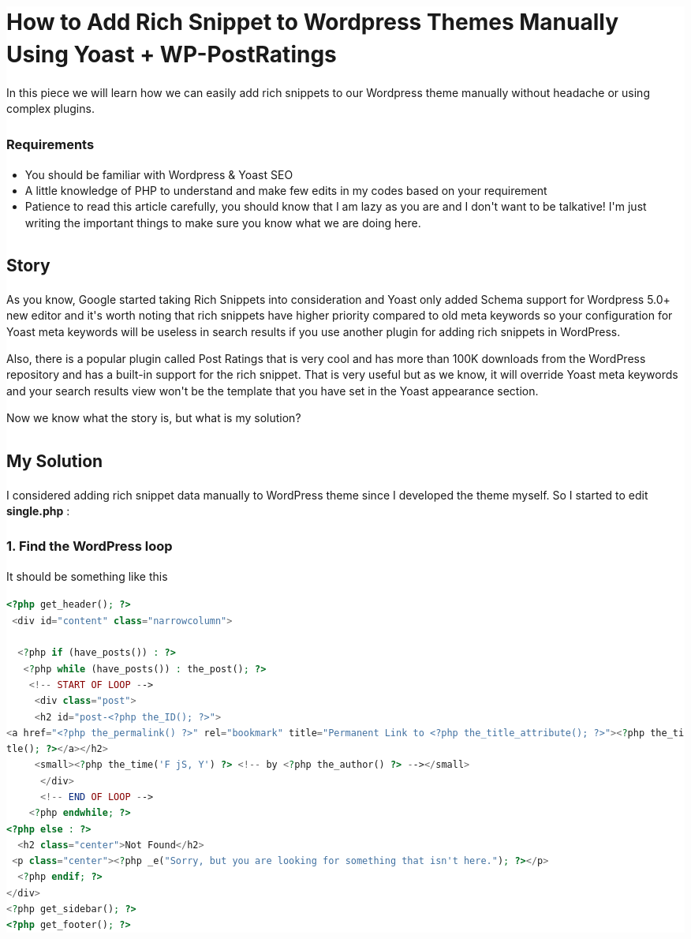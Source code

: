 # How to Add Rich Snippet to Wordpress Themes Manually Using Yoast + WP-PostRatings
In this piece we will learn how we can easily add rich snippets to our Wordpress theme manually without headache or using complex plugins.

### Requirements

- You should be familiar with Wordpress & Yoast SEO
- A little knowledge of PHP to understand and make few edits in my codes based on your requirement
- Patience to read this article carefully, you should know that I am lazy as you are and I don't want to be talkative! I'm just writing the important things to make sure you know what we are doing here.

## Story
As you know, Google started taking Rich Snippets into consideration and Yoast only added Schema support for Wordpress 5.0+ new editor and it's worth noting that rich snippets have higher priority compared to old meta keywords so your configuration for Yoast meta keywords will be useless in search results if you use another plugin for adding rich snippets in WordPress.

Also, there is a popular plugin called Post Ratings that is very cool and has more than 100K downloads from the WordPress repository and has a built-in support for the rich snippet. That is very useful but as we know, it will override Yoast meta keywords and your search results view won't be the template that you have set in the Yoast appearance section.

Now we know what the story is, but what is my solution?


## My Solution
I considered adding rich snippet data manually to WordPress theme since I developed the theme myself. So I started to edit **single.php** :

 ### 1. Find the WordPress loop
 It should be something like this

```php
<?php get_header(); ?>
 <div id="content" class="narrowcolumn">

  <?php if (have_posts()) : ?>
   <?php while (have_posts()) : the_post(); ?>
    <!-- START OF LOOP -->
     <div class="post">
     <h2 id="post-<?php the_ID(); ?>">
<a href="<?php the_permalink() ?>" rel="bookmark" title="Permanent Link to <?php the_title_attribute(); ?>"><?php the_title(); ?></a></h2>
     <small><?php the_time('F jS, Y') ?> <!-- by <?php the_author() ?> --></small>
      </div>
      <!-- END OF LOOP -->
    <?php endwhile; ?>
<?php else : ?>
  <h2 class="center">Not Found</h2>
 <p class="center"><?php _e("Sorry, but you are looking for something that isn't here."); ?></p>
  <?php endif; ?>
</div>
<?php get_sidebar(); ?>
<?php get_footer(); ?>
```
